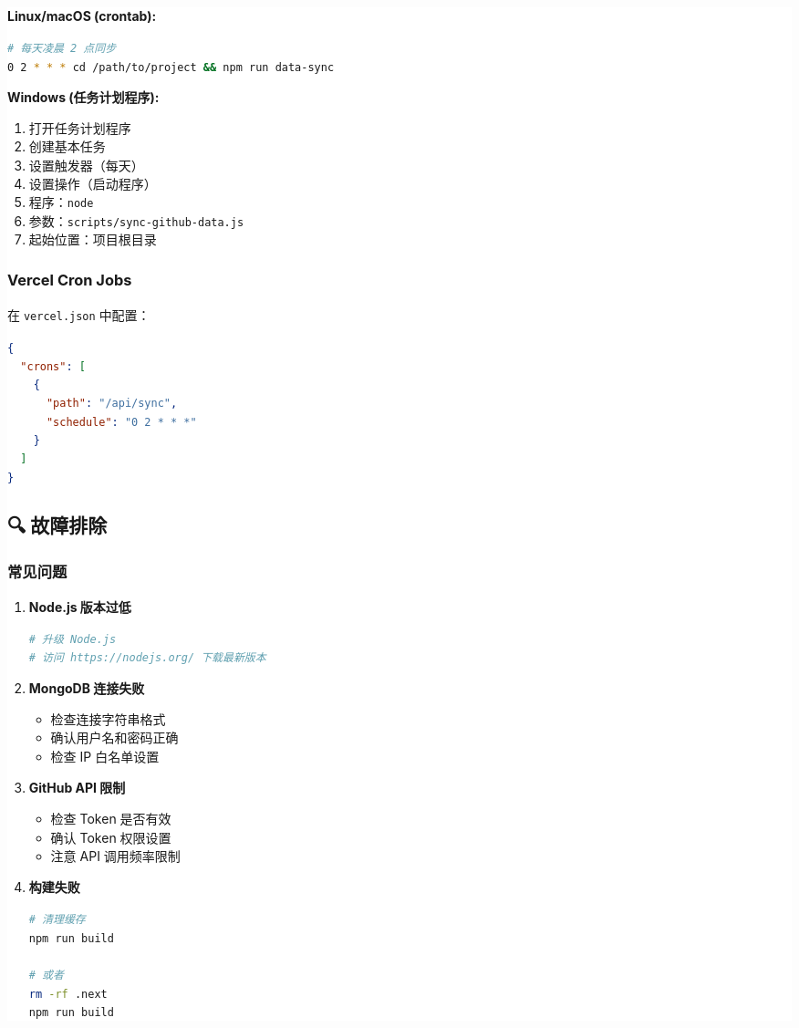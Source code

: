 **Linux/macOS (crontab):**
```bash
# 每天凌晨 2 点同步
0 2 * * * cd /path/to/project && npm run data-sync
```

**Windows (任务计划程序):**
1. 打开任务计划程序
2. 创建基本任务
3. 设置触发器（每天）
4. 设置操作（启动程序）
5. 程序：`node`
6. 参数：`scripts/sync-github-data.js`
7. 起始位置：项目根目录

### Vercel Cron Jobs

在 `vercel.json` 中配置：

```json
{
  "crons": [
    {
      "path": "/api/sync",
      "schedule": "0 2 * * *"
    }
  ]
}
```

## 🔍 故障排除

### 常见问题

1. **Node.js 版本过低**
   ```bash
   # 升级 Node.js
   # 访问 https://nodejs.org/ 下载最新版本
   ```

2. **MongoDB 连接失败**
   - 检查连接字符串格式
   - 确认用户名和密码正确
   - 检查 IP 白名单设置

3. **GitHub API 限制**
   - 检查 Token 是否有效
   - 确认 Token 权限设置
   - 注意 API 调用频率限制

4. **构建失败**
   ```bash
   # 清理缓存
   npm run build
   
   # 或者
   rm -rf .next
   npm run build
   ```
